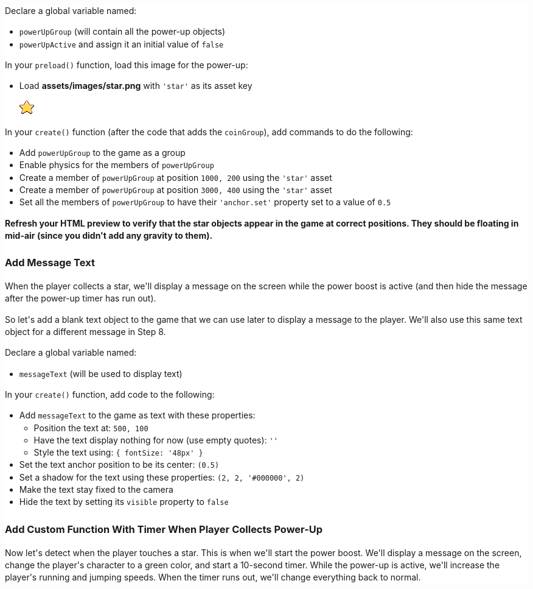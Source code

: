 Declare a global variable named:

* `powerUpGroup` \(will contain all the power-up objects\)
* `powerUpActive` and assign it an initial value of `false`

In your `preload()` function, load this image for the power-up:

* Load **assets/images/star.png** with `'star'` as its asset key

  ![](../../.gitbook/assets/star.png)

In your `create()` function \(after the code that adds the `coinGroup`\), add commands to do the following:

* Add `powerUpGroup` to the game as a group
* Enable physics for the members of `powerUpGroup`
* Create a member of `powerUpGroup` at position `1000, 200` using the `'star'` asset
* Create a member of `powerUpGroup` at position `3000, 400` using the `'star'` asset
* Set all the members of `powerUpGroup` to have their `'anchor.set'` property set to a value of `0.5`

**Refresh your HTML preview to verify that the star objects appear in the game at correct positions. They should be floating in mid-air \(since you didn't add any gravity to them\).**

### Add Message Text

When the player collects a star, we'll display a message on the screen while the power boost is active \(and then hide the message after the power-up timer has run out\).

So let's add a blank text object to the game that we can use later to display a message to the player. We'll also use this same text object for a different message in Step 8.

Declare a global variable named:

* `messageText` \(will be used to display text\)

In your `create()` function, add code to the following:

* Add `messageText` to the game as text with these properties:
  * Position the text at: `500, 100`
  * Have the text display nothing for now \(use empty quotes\): `''`
  * Style the text using: `{ fontSize: '48px' }`
* Set the text anchor position to be its center: `(0.5)`
* Set a shadow for the text using these properties: `(2, 2, '#000000', 2)`
* Make the text stay fixed to the camera
* Hide the text by setting its `visible` property to `false`

### Add Custom Function With Timer When Player Collects Power-Up

Now let's detect when the player touches a star. This is when we'll start the power boost. We'll display a message on the screen, change the player's character to a green color, and start a 10-second timer. While the power-up is active, we'll increase the player's running and jumping speeds. When the timer runs out, we'll change everything back to normal.
